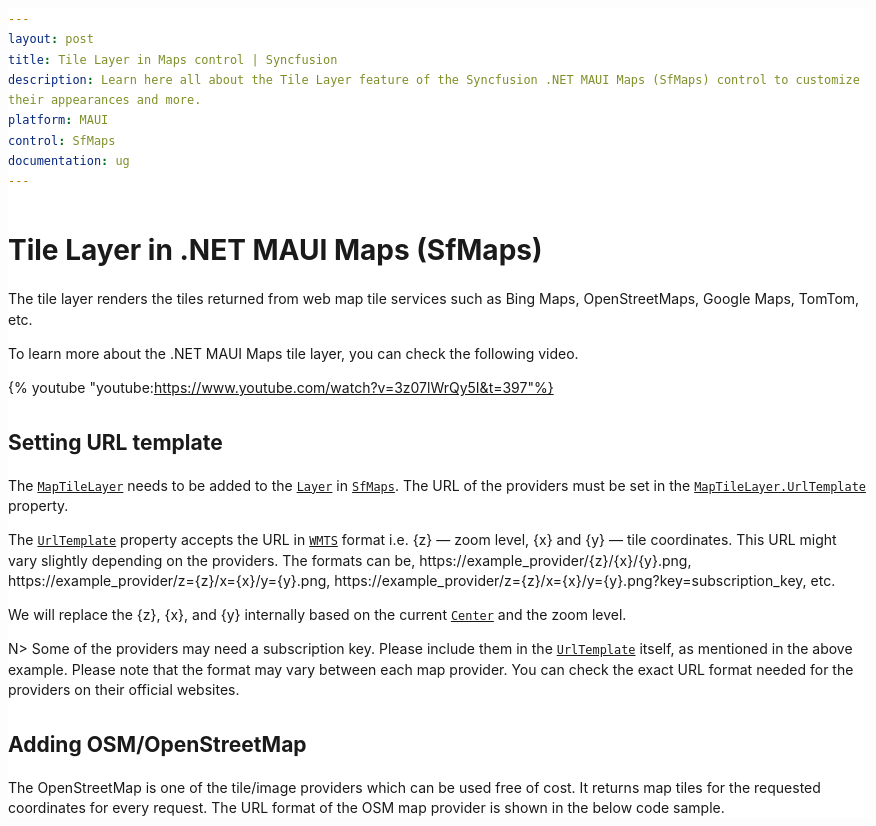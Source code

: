 ```yaml
---
layout: post
title: Tile Layer in Maps control | Syncfusion
description: Learn here all about the Tile Layer feature of the Syncfusion .NET MAUI Maps (SfMaps) control to customize their appearances and more.
platform: MAUI
control: SfMaps
documentation: ug
---
```


# Tile Layer in .NET MAUI Maps (SfMaps)

The tile layer renders the tiles returned from web map tile services such as Bing Maps, OpenStreetMaps, Google Maps, TomTom, etc.

To learn more about the .NET MAUI Maps tile layer, you can check the following video.

{% youtube
"youtube:https://www.youtube.com/watch?v=3z07lWrQy5I&t=397"%}

## Setting URL template

The [`MapTileLayer`](https://help.syncfusion.com/cr/maui/Syncfusion.Maui.Maps.MapTileLayer.html?tabs=tabid-1) needs to be added to the [`Layer`](https://help.syncfusion.com/cr/maui/Syncfusion.Maui.Maps.SfMaps.html?tabs=tabid-1#Syncfusion_Maui_Maps_SfMaps_Layer) in [`SfMaps`](https://help.syncfusion.com/cr/maui/Syncfusion.Maui.Maps.SfMaps.html?tabs=tabid-1). The URL of the providers must be set in the [`MapTileLayer.UrlTemplate`](https://help.syncfusion.com/cr/maui/Syncfusion.Maui.Maps.MapTileLayer.html#Syncfusion_Maui_Maps_MapTileLayer_UrlTemplate) property.

The [`UrlTemplate`](https://help.syncfusion.com/cr/maui/Syncfusion.Maui.Maps.MapTileLayer.html#Syncfusion_Maui_Maps_MapTileLayer_UrlTemplate) property accepts the URL in [`WMTS`](https://en.wikipedia.org/wiki/Web_Map_Tile_Service) format i.e. {z} — zoom level, {x} and {y} — tile coordinates. This URL might vary slightly depending on the providers. The formats can be,
    https://example_provider/{z}/{x}/{y}.png,
    https://example_provider/z={z}/x={x}/y={y}.png,
    https://example_provider/z={z}/x={x}/y={y}.png?key=subscription_key, etc.

We will replace the {z}, {x}, and {y} internally based on the current [`Center`](https://help.syncfusion.com/cr/maui/Syncfusion.Maui.Maps.MapTileLayer.html#Syncfusion_Maui_Maps_MapTileLayer_Center) and the zoom level.

N> Some of the providers may need a subscription key. Please include them in the [`UrlTemplate`](https://help.syncfusion.com/cr/maui/Syncfusion.Maui.Maps.MapTileLayer.html#Syncfusion_Maui_Maps_MapTileLayer_UrlTemplate) itself, as mentioned in the above example. Please note that the format may vary between each map provider. You can check the exact URL format needed for the providers on their official websites.

## Adding OSM/OpenStreetMap

The OpenStreetMap is one of the tile/image providers which can be used free of cost. It returns map tiles for the requested coordinates for every request. The URL format of the OSM map provider is shown in the below code sample.
